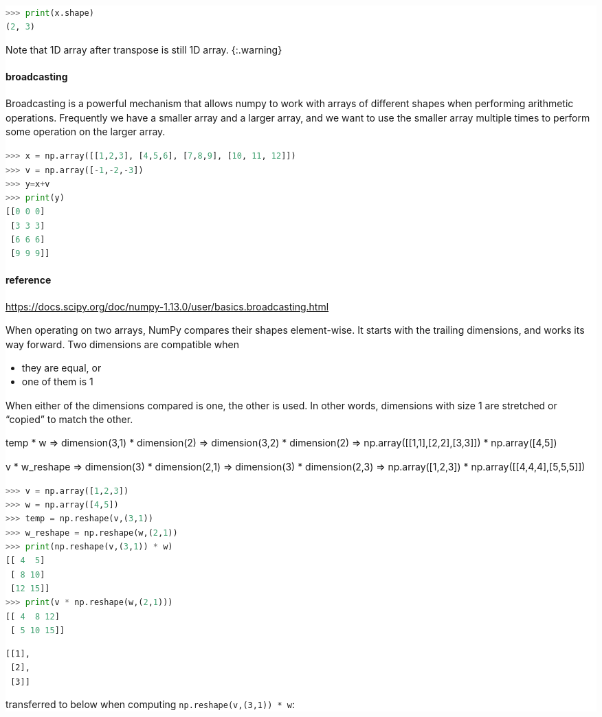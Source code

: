 ```python
>>> print(x.shape)
(2, 3)
```

Note that 1D array after transpose is still 1D array.
{:.warning}

#### broadcasting

Broadcasting is a powerful mechanism that allows numpy to work with arrays of different shapes when performing arithmetic operations. Frequently we have a smaller array and a larger array, and we want to use the smaller array multiple times to perform some operation on the larger array.

```python
>>> x = np.array([[1,2,3], [4,5,6], [7,8,9], [10, 11, 12]])
>>> v = np.array([-1,-2,-3])
>>> y=x+v
>>> print(y)
[[0 0 0]
 [3 3 3]
 [6 6 6]
 [9 9 9]]
```

#### reference
https://docs.scipy.org/doc/numpy-1.13.0/user/basics.broadcasting.html

When operating on two arrays, NumPy compares their shapes element-wise. It starts with the trailing dimensions, and works its way forward. Two dimensions are compatible when

* they are equal, or
* one of them is 1

When either of the dimensions compared is one, the other is used. In other words, dimensions with size 1 are stretched or “copied” to match the other.

temp * w => dimension(3,1) * dimension(2) => dimension(3,2) * dimension(2)
=> np.array([[1,1],[2,2],[3,3]]) * np.array([4,5])

v * w_reshape => dimension(3) * dimension(2,1) => dimension(3) * dimension(2,3) => np.array([1,2,3]) * np.array([[4,4,4],[5,5,5]])


```python
>>> v = np.array([1,2,3])
>>> w = np.array([4,5])
>>> temp = np.reshape(v,(3,1))
>>> w_reshape = np.reshape(w,(2,1))
>>> print(np.reshape(v,(3,1)) * w)
[[ 4  5]
 [ 8 10]
 [12 15]]
>>> print(v * np.reshape(w,(2,1)))
[[ 4  8 12]
 [ 5 10 15]]
```
```
[[1],
 [2],
 [3]]
```
transferred to below when computing `np.reshape(v,(3,1)) * w`:
